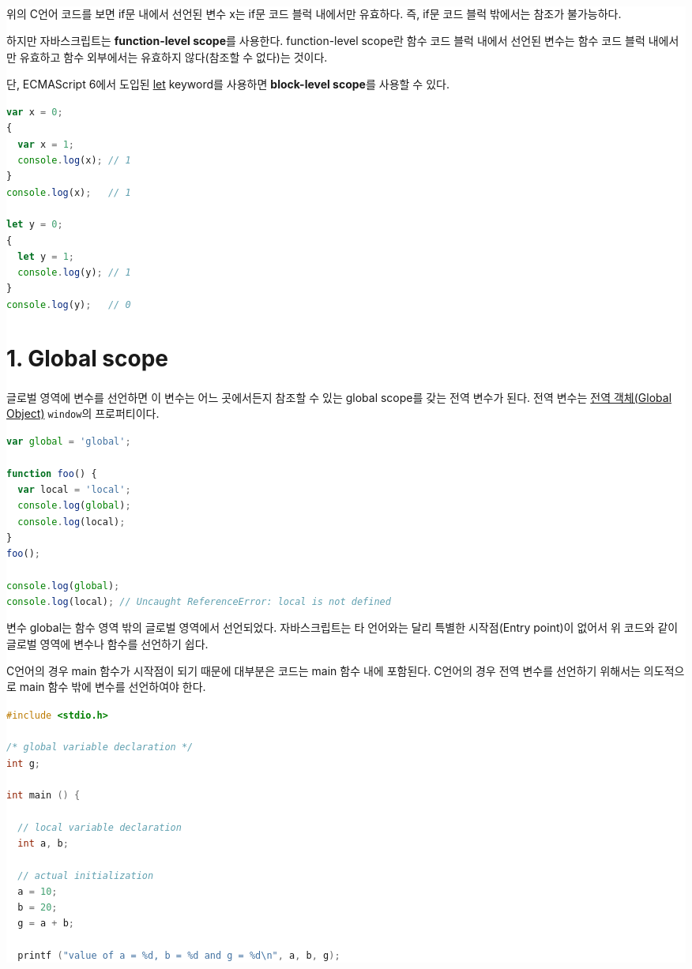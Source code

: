 위의 C언어 코드를 보면 if문 내에서 선언된 변수 x는 if문 코드 블럭 내에서만 유효하다. 즉, if문 코드 블럭 밖에서는 참조가 불가능하다.

하지만 자바스크립트는 <strong>function-level scope</strong>를 사용한다. function-level scope란 함수 코드 블럭 내에서 선언된 변수는 함수 코드 블럭 내에서만 유효하고 함수 외부에서는 유효하지 않다(참조할 수 없다)는 것이다.

단, ECMAScript 6에서 도입된 [let](./es6-block-scope) keyword를 사용하면 <strong>block-level scope</strong>를 사용할 수 있다.

```javascript
var x = 0;
{
  var x = 1;
  console.log(x); // 1
}
console.log(x);   // 1

let y = 0;
{
  let y = 1;
  console.log(y); // 1
}
console.log(y);   // 0
```

# 1. Global scope

글로벌 영역에 변수를 선언하면 이 변수는 어느 곳에서든지 참조할 수 있는 global scope를 갖는 전역 변수가 된다. 전역 변수는 [전역 객체(Global Object)](./js-standard-built-in-objects#1-%EC%A0%84%EC%97%AD-%EA%B0%9D%EC%B2%B4global-object) `window`의 프로퍼티이다.

```javascript
var global = 'global';

function foo() {
  var local = 'local';
  console.log(global);
  console.log(local);
}
foo();

console.log(global);
console.log(local); // Uncaught ReferenceError: local is not defined
```

변수 global는 함수 영역 밖의 글로벌 영역에서 선언되었다. 자바스크립트는 타 언어와는 달리 특별한 시작점(Entry point)이 없어서 위 코드와 같이 글로벌 영역에 변수나 함수를 선언하기 쉽다.

C언어의 경우 main 함수가 시작점이 되기 때문에 대부분은 코드는 main 함수 내에 포함된다. C언어의 경우 전역 변수를 선언하기 위해서는 의도적으로 main 함수 밖에 변수를 선언하여야 한다.

```c
#include <stdio.h>

/* global variable declaration */
int g;

int main () {

  // local variable declaration
  int a, b;

  // actual initialization
  a = 10;
  b = 20;
  g = a + b;

  printf ("value of a = %d, b = %d and g = %d\n", a, b, g);
```